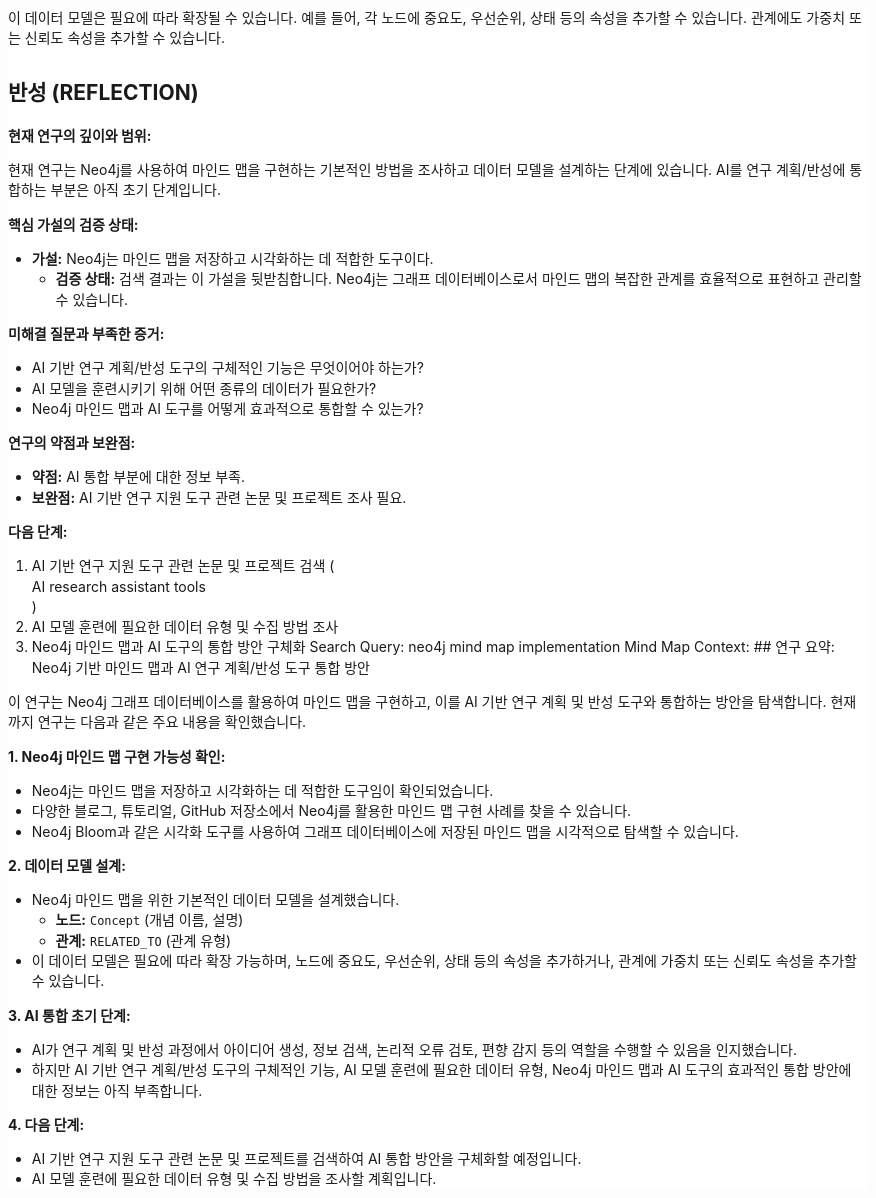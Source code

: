 이 데이터 모델은 필요에 따라 확장될 수 있습니다. 예를 들어, 각 노드에 중요도, 우선순위, 상태 등의 속성을 추가할 수 있습니다. 관계에도 가중치 또는 신뢰도 속성을 추가할 수 있습니다.

## 반성 (REFLECTION)

**현재 연구의 깊이와 범위:**

현재 연구는 Neo4j를 사용하여 마인드 맵을 구현하는 기본적인 방법을 조사하고 데이터 모델을 설계하는 단계에 있습니다. AI를 연구 계획/반성에 통합하는 부분은 아직 초기 단계입니다.

**핵심 가설의 검증 상태:**

*   **가설:** Neo4j는 마인드 맵을 저장하고 시각화하는 데 적합한 도구이다.
    *   **검증 상태:** 검색 결과는 이 가설을 뒷받침합니다. Neo4j는 그래프 데이터베이스로서 마인드 맵의 복잡한 관계를 효율적으로 표현하고 관리할 수 있습니다.

**미해결 질문과 부족한 증거:**

*   AI 기반 연구 계획/반성 도구의 구체적인 기능은 무엇이어야 하는가?
*   AI 모델을 훈련시키기 위해 어떤 종류의 데이터가 필요한가?
*   Neo4j 마인드 맵과 AI 도구를 어떻게 효과적으로 통합할 수 있는가?

**연구의 약점과 보완점:**

*   **약점:** AI 통합 부분에 대한 정보 부족.
*   **보완점:** AI 기반 연구 지원 도구 관련 논문 및 프로젝트 조사 필요.

**다음 단계:**

1.  AI 기반 연구 지원 도구 관련 논문 및 프로젝트 검색 (<SEARCH>AI research assistant tools</SEARCH>)
2.  AI 모델 훈련에 필요한 데이터 유형 및 수집 방법 조사
3.  Neo4j 마인드 맵과 AI 도구의 통합 방안 구체화
Search Query: neo4j mind map implementation
Mind Map Context: ## 연구 요약: Neo4j 기반 마인드 맵과 AI 연구 계획/반성 도구 통합 방안

이 연구는 Neo4j 그래프 데이터베이스를 활용하여 마인드 맵을 구현하고, 이를 AI 기반 연구 계획 및 반성 도구와 통합하는 방안을 탐색합니다. 현재까지 연구는 다음과 같은 주요 내용을 확인했습니다.

**1. Neo4j 마인드 맵 구현 가능성 확인:**

*   Neo4j는 마인드 맵을 저장하고 시각화하는 데 적합한 도구임이 확인되었습니다.
*   다양한 블로그, 튜토리얼, GitHub 저장소에서 Neo4j를 활용한 마인드 맵 구현 사례를 찾을 수 있습니다.
*   Neo4j Bloom과 같은 시각화 도구를 사용하여 그래프 데이터베이스에 저장된 마인드 맵을 시각적으로 탐색할 수 있습니다.

**2. 데이터 모델 설계:**

*   Neo4j 마인드 맵을 위한 기본적인 데이터 모델을 설계했습니다.
    *   **노드:** `Concept` (개념 이름, 설명)
    *   **관계:** `RELATED_TO` (관계 유형)
*   이 데이터 모델은 필요에 따라 확장 가능하며, 노드에 중요도, 우선순위, 상태 등의 속성을 추가하거나, 관계에 가중치 또는 신뢰도 속성을 추가할 수 있습니다.

**3. AI 통합 초기 단계:**

*   AI가 연구 계획 및 반성 과정에서 아이디어 생성, 정보 검색, 논리적 오류 검토, 편향 감지 등의 역할을 수행할 수 있음을 인지했습니다.
*   하지만 AI 기반 연구 계획/반성 도구의 구체적인 기능, AI 모델 훈련에 필요한 데이터 유형, Neo4j 마인드 맵과 AI 도구의 효과적인 통합 방안에 대한 정보는 아직 부족합니다.

**4. 다음 단계:**

*   AI 기반 연구 지원 도구 관련 논문 및 프로젝트를 검색하여 AI 통합 방안을 구체화할 예정입니다.
*   AI 모델 훈련에 필요한 데이터 유형 및 수집 방법을 조사할 계획입니다.
